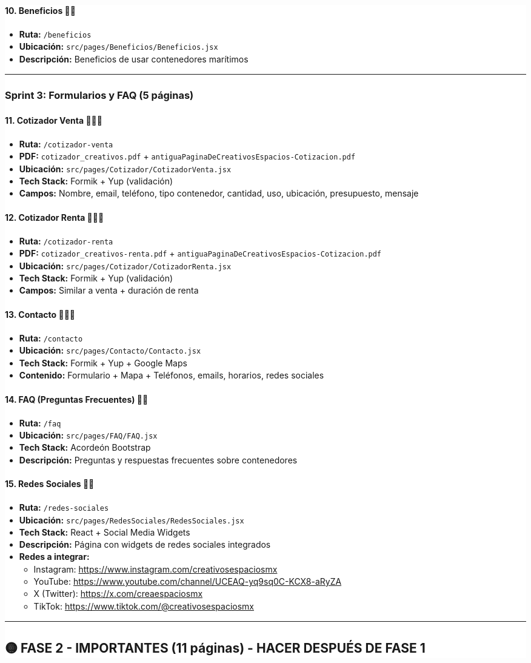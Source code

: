 #### 10. **Beneficios** 🔴🔴
- **Ruta:** `/beneficios`
- **Ubicación:** `src/pages/Beneficios/Beneficios.jsx`
- **Descripción:** Beneficios de usar contenedores marítimos

---

### Sprint 3: Formularios y FAQ (5 páginas)

#### 11. **Cotizador Venta** 🔴🔴🔴
- **Ruta:** `/cotizador-venta`
- **PDF:** `cotizador_creativos.pdf` + `antiguaPaginaDeCreativosEspacios-Cotizacion.pdf`
- **Ubicación:** `src/pages/Cotizador/CotizadorVenta.jsx`
- **Tech Stack:** Formik + Yup (validación)
- **Campos:** Nombre, email, teléfono, tipo contenedor, cantidad, uso, ubicación, presupuesto, mensaje

#### 12. **Cotizador Renta** 🔴🔴🔴
- **Ruta:** `/cotizador-renta`
- **PDF:** `cotizador_creativos-renta.pdf` + `antiguaPaginaDeCreativosEspacios-Cotizacion.pdf`
- **Ubicación:** `src/pages/Cotizador/CotizadorRenta.jsx`
- **Tech Stack:** Formik + Yup (validación)
- **Campos:** Similar a venta + duración de renta

#### 13. **Contacto** 🔴🔴🔴
- **Ruta:** `/contacto`
- **Ubicación:** `src/pages/Contacto/Contacto.jsx`
- **Tech Stack:** Formik + Yup + Google Maps
- **Contenido:** Formulario + Mapa + Teléfonos, emails, horarios, redes sociales

#### 14. **FAQ (Preguntas Frecuentes)** 🔴🔴
- **Ruta:** `/faq`
- **Ubicación:** `src/pages/FAQ/FAQ.jsx`
- **Tech Stack:** Acordeón Bootstrap
- **Descripción:** Preguntas y respuestas frecuentes sobre contenedores

#### 15. **Redes Sociales** 🔴🔴
- **Ruta:** `/redes-sociales`
- **Ubicación:** `src/pages/RedesSociales/RedesSociales.jsx`
- **Tech Stack:** React + Social Media Widgets
- **Descripción:** Página con widgets de redes sociales integrados
- **Redes a integrar:**
  - Instagram: https://www.instagram.com/creativosespaciosmx
  - YouTube: https://www.youtube.com/channel/UCEAQ-yq9sq0C-KCX8-aRyZA
  - X (Twitter): https://x.com/creaespaciosmx
  - TikTok: https://www.tiktok.com/@creativosespaciosmx

---

## 🟡 FASE 2 - IMPORTANTES (11 páginas) - HACER DESPUÉS DE FASE 1
